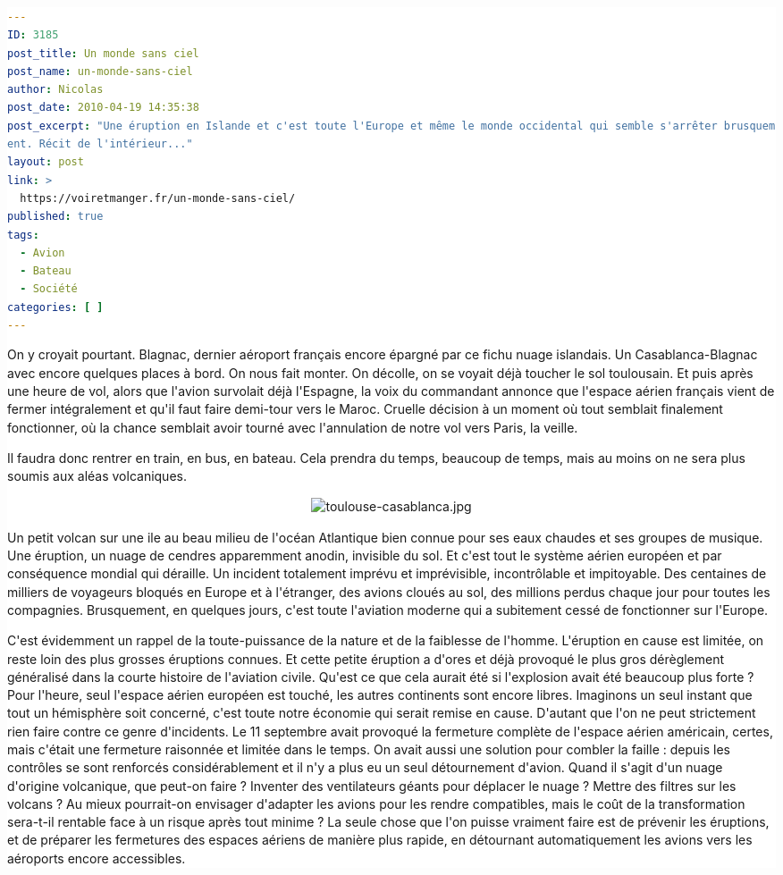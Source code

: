 ```yaml
---
ID: 3185
post_title: Un monde sans ciel
post_name: un-monde-sans-ciel
author: Nicolas
post_date: 2010-04-19 14:35:38
post_excerpt: "Une éruption en Islande et c'est toute l'Europe et même le monde occidental qui semble s'arrêter brusquement. Récit de l'intérieur..."
layout: post
link: >
  https://voiretmanger.fr/un-monde-sans-ciel/
published: true
tags:
  - Avion
  - Bateau
  - Société
categories: [ ]
---
```

<p>On y croyait pourtant. Blagnac, dernier aéroport français encore épargné par ce fichu nuage islandais. Un Casablanca-Blagnac avec encore quelques places à bord. On nous fait monter. On décolle, on se voyait déjà toucher le sol toulousain. Et puis après une heure de vol, alors que l'avion survolait déjà l'Espagne, la voix du commandant annonce que l'espace aérien français vient de fermer intégralement et qu'il faut faire demi-tour vers le Maroc. Cruelle décision à un moment où tout semblait finalement fonctionner, où la chance semblait avoir tourné avec l'annulation de notre vol vers Paris, la veille.</p>
<p>Il faudra donc rentrer en train, en bus, en bateau. Cela prendra du temps, beaucoup de temps, mais au moins on ne sera plus soumis aux aléas volcaniques.</p>

<div style="text-align: center;"><img class="aligncenter" src="https://voiretmanger.fr/wp-content/uploads/2010/04/toulouse-casablanca.jpg" border="0" alt="toulouse-casablanca.jpg" width="690" height="449" /></div>
<p>Un petit volcan sur une ile au beau milieu de l'océan Atlantique bien connue pour ses eaux chaudes et ses groupes de musique. Une éruption, un nuage de cendres apparemment anodin, invisible du sol. Et c'est tout le système aérien européen et par conséquence mondial qui déraille. Un incident totalement imprévu et imprévisible, incontrôlable et impitoyable. Des centaines de milliers de voyageurs bloqués en Europe et à l'étranger, des avions cloués au sol, des millions perdus chaque jour pour toutes les compagnies. Brusquement, en quelques jours, c'est toute l'aviation moderne qui a subitement cessé de fonctionner sur l'Europe.</p>
<p>C'est évidemment un rappel de la toute-puissance de la nature et de la faiblesse de l'homme. L'éruption en cause est limitée, on reste loin des plus grosses éruptions connues. Et cette petite éruption a d'ores et déjà provoqué le plus gros dérèglement généralisé dans la courte histoire de l'aviation civile. Qu'est ce que cela aurait été si l'explosion avait été beaucoup plus forte ? Pour l'heure, seul l'espace aérien européen est touché, les autres continents sont encore libres. Imaginons un seul instant que tout un hémisphère soit concerné, c'est toute notre économie qui serait remise en cause. D'autant que l'on ne peut strictement rien faire contre ce genre d'incidents. Le 11 septembre avait provoqué la fermeture complète de l'espace aérien américain, certes, mais c'était une fermeture raisonnée et limitée dans le temps. On avait aussi une solution pour combler la faille : depuis les contrôles se sont renforcés considérablement et il n'y a plus eu un seul détournement d'avion. Quand il s'agit d'un nuage d'origine volcanique, que peut-on faire ? Inventer des ventilateurs géants pour déplacer le nuage ? Mettre des filtres sur les volcans ? Au mieux pourrait-on envisager d'adapter les avions pour les rendre compatibles, mais le coût de la transformation sera-t-il rentable face à un risque après tout minime ? La seule chose que l'on puisse vraiment faire est de prévenir les éruptions, et de préparer les fermetures des espaces aériens de manière plus rapide, en détournant automatiquement les avions vers les aéroports encore accessibles.</p>
